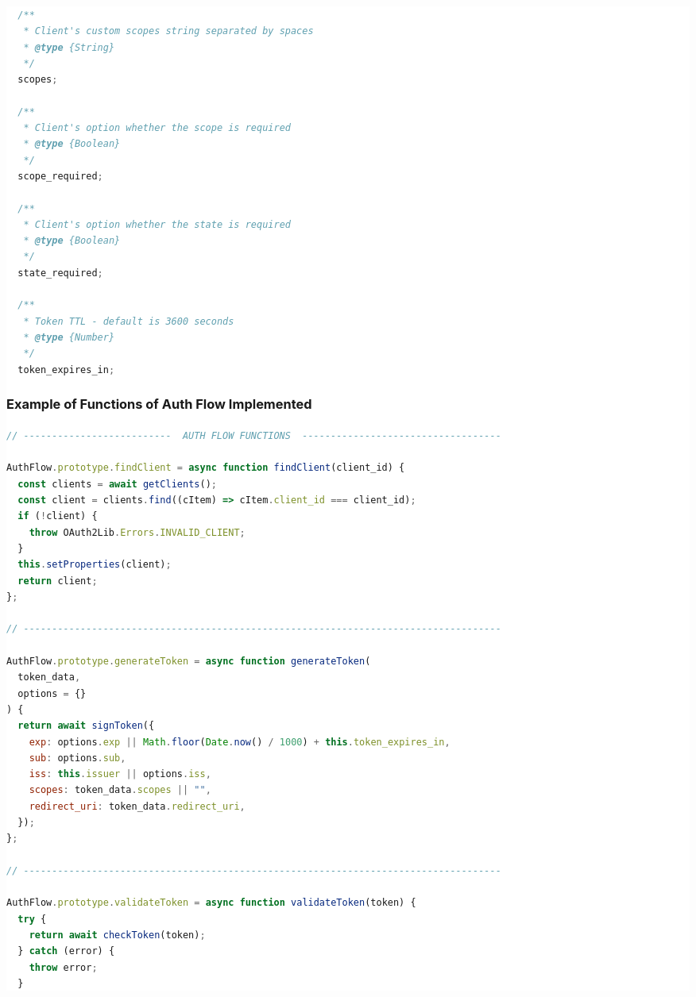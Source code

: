 ```js
  /**
   * Client's custom scopes string separated by spaces
   * @type {String}
   */
  scopes;

  /**
   * Client's option whether the scope is required
   * @type {Boolean}
   */
  scope_required;

  /**
   * Client's option whether the state is required
   * @type {Boolean}
   */
  state_required;

  /**
   * Token TTL - default is 3600 seconds
   * @type {Number}
   */
  token_expires_in;
```

### Example of Functions of Auth Flow Implemented

```js
// --------------------------  AUTH FLOW FUNCTIONS  -----------------------------------

AuthFlow.prototype.findClient = async function findClient(client_id) {
  const clients = await getClients();
  const client = clients.find((cItem) => cItem.client_id === client_id);
  if (!client) {
    throw OAuth2Lib.Errors.INVALID_CLIENT;
  }
  this.setProperties(client);
  return client;
};

// ------------------------------------------------------------------------------------

AuthFlow.prototype.generateToken = async function generateToken(
  token_data,
  options = {}
) {
  return await signToken({
    exp: options.exp || Math.floor(Date.now() / 1000) + this.token_expires_in,
    sub: options.sub,
    iss: this.issuer || options.iss,
    scopes: token_data.scopes || "",
    redirect_uri: token_data.redirect_uri,
  });
};

// ------------------------------------------------------------------------------------

AuthFlow.prototype.validateToken = async function validateToken(token) {
  try {
    return await checkToken(token);
  } catch (error) {
    throw error;
  }
```